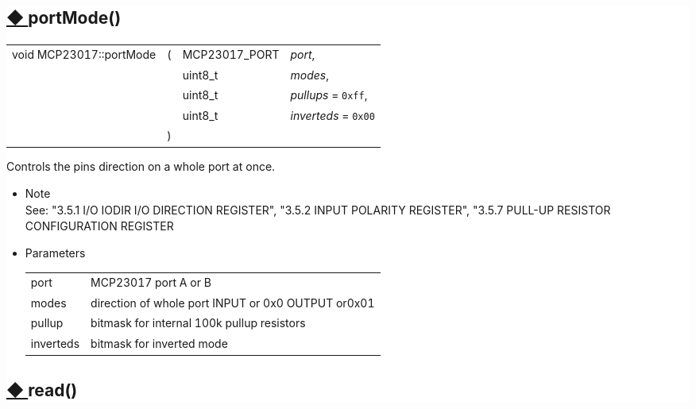 
</div>

</div>

<span id="a3da348d5702bb69c3e79f8fc67331f58"></span>

## <span class="permalink">[◆ ](#TOC)</span>portMode()

<div class="memitem">

<div class="memproto">

|                         |   |                |                      |
| ----------------------- | - | -------------- | -------------------- |
| void MCP23017::portMode | ( | MCP23017\_PORT | *port*,              |
|                         |   | uint8\_t       | *modes*,             |
|                         |   | uint8\_t       | *pullups* = `0xff`,  |
|                         |   | uint8\_t       | *inverteds* = `0x00` |
|                         | ) |                |                      |

</div>

<div class="memdoc">

Controls the pins direction on a whole port at once.

  - Note  
    See: "3.5.1 I/O IODIR I/O DIRECTION REGISTER", "3.5.2 INPUT POLARITY REGISTER", "3.5.7 PULL-UP RESISTOR CONFIGURATION REGISTER



  - Parameters
    
    |           |                                                    |
    | --------- | -------------------------------------------------- |
    | port      | MCP23017 port A or B                               |
    | modes     | direction of whole port INPUT or 0x0 OUTPUT or0x01 |
    | pullup    | bitmask for internal 100k pullup resistors         |
    | inverteds | bitmask for inverted mode                          |
    

</div>

</div>

<span id="ad9b2aa218f2eaf8e6499433bb3d6434b"></span>

## <span class="permalink">[◆ ](#TOC)</span>read()

<div class="memitem">
